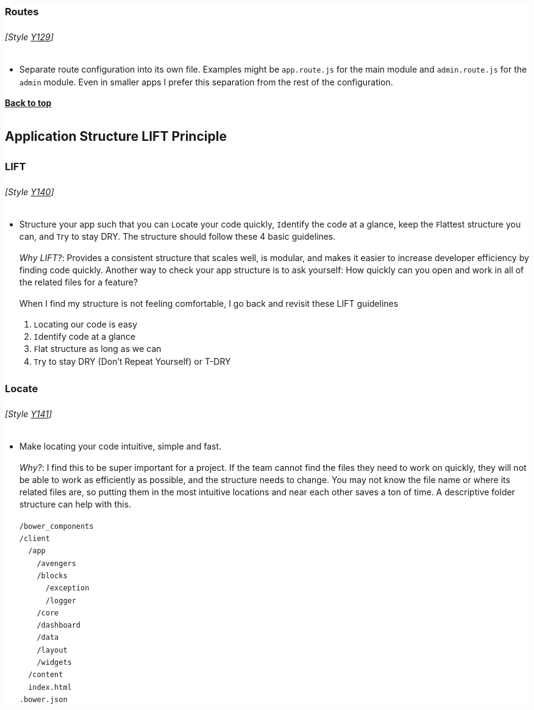 ### Routes
###### [Style [Y129](#style-y129)]

  - Separate route configuration into its own file. Examples might be `app.route.js` for the main module and `admin.route.js` for the `admin` module. Even in smaller apps I prefer this separation from the rest of the configuration.

**[Back to top](#table-of-contents)**

## Application Structure LIFT Principle
### LIFT
###### [Style [Y140](#style-y140)]

  - Structure your app such that you can `L`ocate your code quickly, `I`dentify the code at a glance, keep the `F`lattest structure you can, and `T`ry to stay DRY. The structure should follow these 4 basic guidelines.

    *Why LIFT?*: Provides a consistent structure that scales well, is modular, and makes it easier to increase developer efficiency by finding code quickly. Another way to check your app structure is to ask yourself: How quickly can you open and work in all of the related files for a feature?

    When I find my structure is not feeling comfortable, I go back and revisit these LIFT guidelines

    1. `L`ocating our code is easy
    2. `I`dentify code at a glance
    3. `F`lat structure as long as we can
    4. `T`ry to stay DRY (Don’t Repeat Yourself) or T-DRY

### Locate
###### [Style [Y141](#style-y141)]

  - Make locating your code intuitive, simple and fast.

    *Why?*: I find this to be super important for a project. If the team cannot find the files they need to work on quickly, they will not be able to work as efficiently as possible, and the structure needs to change. You may not know the file name or where its related files are, so putting them in the most intuitive locations and near each other saves a ton of time. A descriptive folder structure can help with this.

    ```
    /bower_components
    /client
      /app
        /avengers
        /blocks
          /exception
          /logger
        /core
        /dashboard
        /data
        /layout
        /widgets
      /content
      index.html
    .bower.json
    ```
